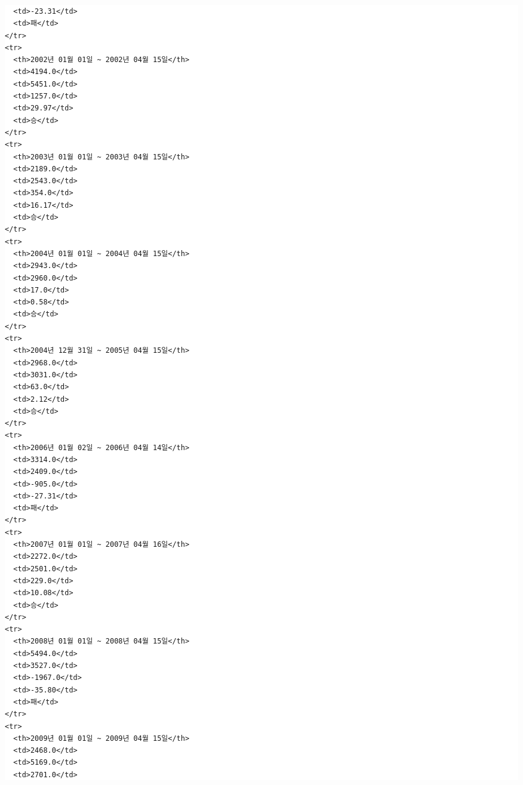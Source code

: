      <td>-23.31</td>
      <td>패</td>
    </tr>
    <tr>
      <th>2002년 01월 01일 ~ 2002년 04월 15일</th>
      <td>4194.0</td>
      <td>5451.0</td>
      <td>1257.0</td>
      <td>29.97</td>
      <td>승</td>
    </tr>
    <tr>
      <th>2003년 01월 01일 ~ 2003년 04월 15일</th>
      <td>2189.0</td>
      <td>2543.0</td>
      <td>354.0</td>
      <td>16.17</td>
      <td>승</td>
    </tr>
    <tr>
      <th>2004년 01월 01일 ~ 2004년 04월 15일</th>
      <td>2943.0</td>
      <td>2960.0</td>
      <td>17.0</td>
      <td>0.58</td>
      <td>승</td>
    </tr>
    <tr>
      <th>2004년 12월 31일 ~ 2005년 04월 15일</th>
      <td>2968.0</td>
      <td>3031.0</td>
      <td>63.0</td>
      <td>2.12</td>
      <td>승</td>
    </tr>
    <tr>
      <th>2006년 01월 02일 ~ 2006년 04월 14일</th>
      <td>3314.0</td>
      <td>2409.0</td>
      <td>-905.0</td>
      <td>-27.31</td>
      <td>패</td>
    </tr>
    <tr>
      <th>2007년 01월 01일 ~ 2007년 04월 16일</th>
      <td>2272.0</td>
      <td>2501.0</td>
      <td>229.0</td>
      <td>10.08</td>
      <td>승</td>
    </tr>
    <tr>
      <th>2008년 01월 01일 ~ 2008년 04월 15일</th>
      <td>5494.0</td>
      <td>3527.0</td>
      <td>-1967.0</td>
      <td>-35.80</td>
      <td>패</td>
    </tr>
    <tr>
      <th>2009년 01월 01일 ~ 2009년 04월 15일</th>
      <td>2468.0</td>
      <td>5169.0</td>
      <td>2701.0</td>